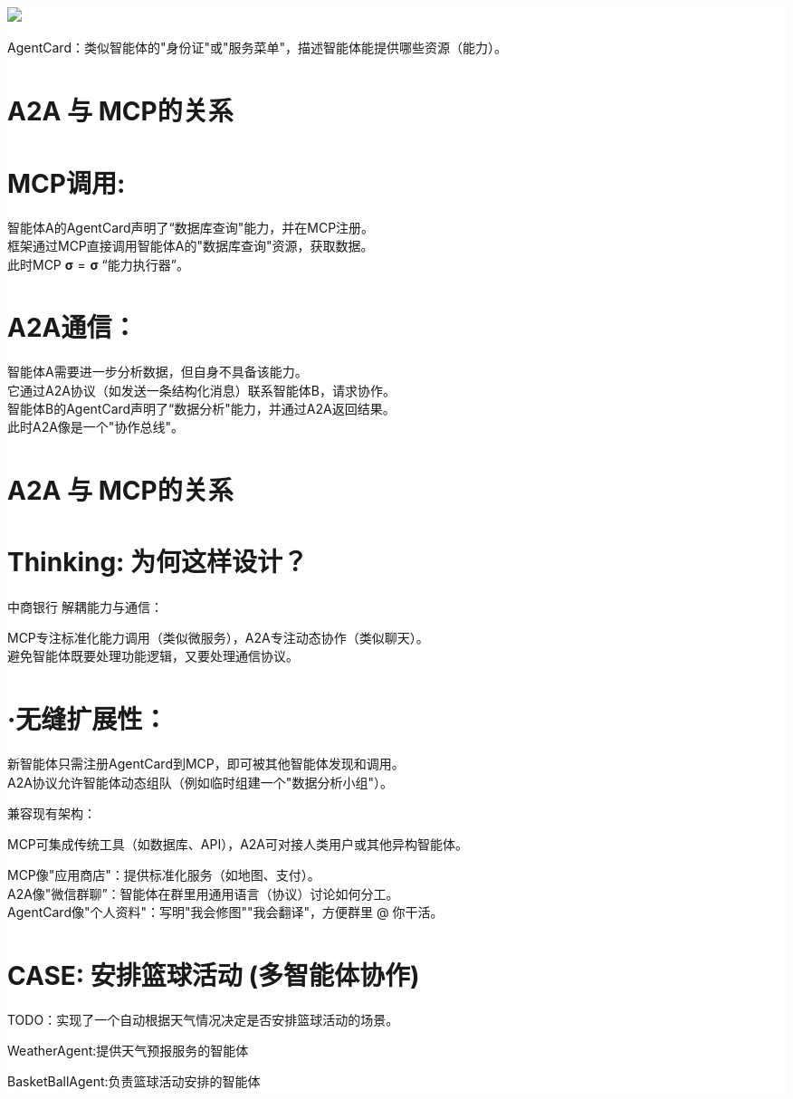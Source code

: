 ![](images/dd41ed42b61ef5bcc8c8312042e9c25f90d0b16e3e882166db0e0eede83abcca.jpg)

AgentCard：类似智能体的"身份证"或"服务菜单"，描述智能体能提供哪些资源（能力）。

# A2A 与 MCP的关系

# MCP调用:

智能体A的AgentCard声明了“数据库查询"能力，并在MCP注册。  
框架通过MCP直接调用智能体A的"数据库查询"资源，获取数据。  
此时MCP $\mathbf { \sigma } = \mathbf { \sigma }$ “能力执行器”。

# A2A通信：

智能体A需要进一步分析数据，但自身不具备该能力。  
它通过A2A协议（如发送一条结构化消息）联系智能体B，请求协作。  
智能体B的AgentCard声明了“数据分析"能力，并通过A2A返回结果。  
此时A2A像是一个"协作总线"。

# A2A 与 MCP的关系

# Thinking: 为何这样设计？

中商银行 解耦能力与通信：

MCP专注标准化能力调用（类似微服务），A2A专注动态协作（类似聊天）。  
避免智能体既要处理功能逻辑，又要处理通信协议。

# ·无缝扩展性：

新智能体只需注册AgentCard到MCP，即可被其他智能体发现和调用。  
A2A协议允许智能体动态组队（例如临时组建一个"数据分析小组"）。

兼容现有架构：

MCP可集成传统工具（如数据库、API），A2A可对接人类用户或其他异构智能体。

MCP像"应用商店"：提供标准化服务（如地图、支付）。  
A2A像"微信群聊”：智能体在群里用通用语言（协议）讨论如何分工。  
AgentCard像"个人资料"：写明"我会修图""我会翻译"，方便群里 $@$ 你干活。

# CASE: 安排篮球活动 (多智能体协作)

TODO：实现了一个自动根据天气情况决定是否安排篮球活动的场景。

WeatherAgent:提供天气预报服务的智能体

BasketBallAgent:负责篮球活动安排的智能体
